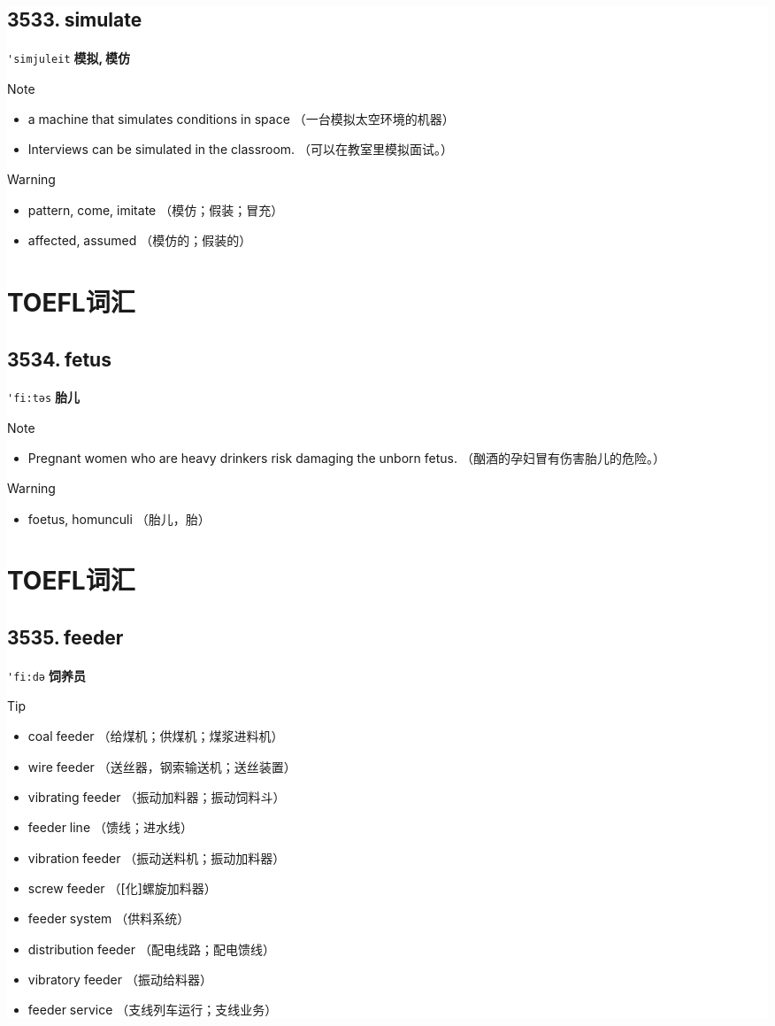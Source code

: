 ## 3533. simulate

`'simjuleit`  **模拟, 模仿**

> [!NOTE]
>
> - a machine that simulates conditions in space （一台模拟太空环境的机器）
>
> - Interviews can be simulated in the classroom. （可以在教室里模拟面试。）
>

> [!WARNING]
>
> - pattern, come, imitate （模仿；假装；冒充）
>
> - affected, assumed （模仿的；假装的）
>

# TOEFL词汇

## 3534. fetus

`'fi:təs`  **胎儿**

> [!NOTE]
>
> - Pregnant women who are heavy drinkers risk damaging the unborn fetus. （酗酒的孕妇冒有伤害胎儿的危险。）
>

> [!WARNING]
>
> - foetus, homunculi （胎儿，胎）
>

# TOEFL词汇

## 3535. feeder

`'fi:də`  **饲养员**

> [!TIP]
>
> - coal feeder （给煤机；供煤机；煤浆进料机）
>
> - wire feeder （送丝器，钢索输送机；送丝装置）
>
> - vibrating feeder （振动加料器；振动饲料斗）
>
> - feeder line （馈线；进水线）
>
> - vibration feeder （振动送料机；振动加料器）
>
> - screw feeder （[化]螺旋加料器）
>
> - feeder system （供料系统）
>
> - distribution feeder （配电线路；配电馈线）
>
> - vibratory feeder （振动给料器）
>
> - feeder service （支线列车运行；支线业务）
>